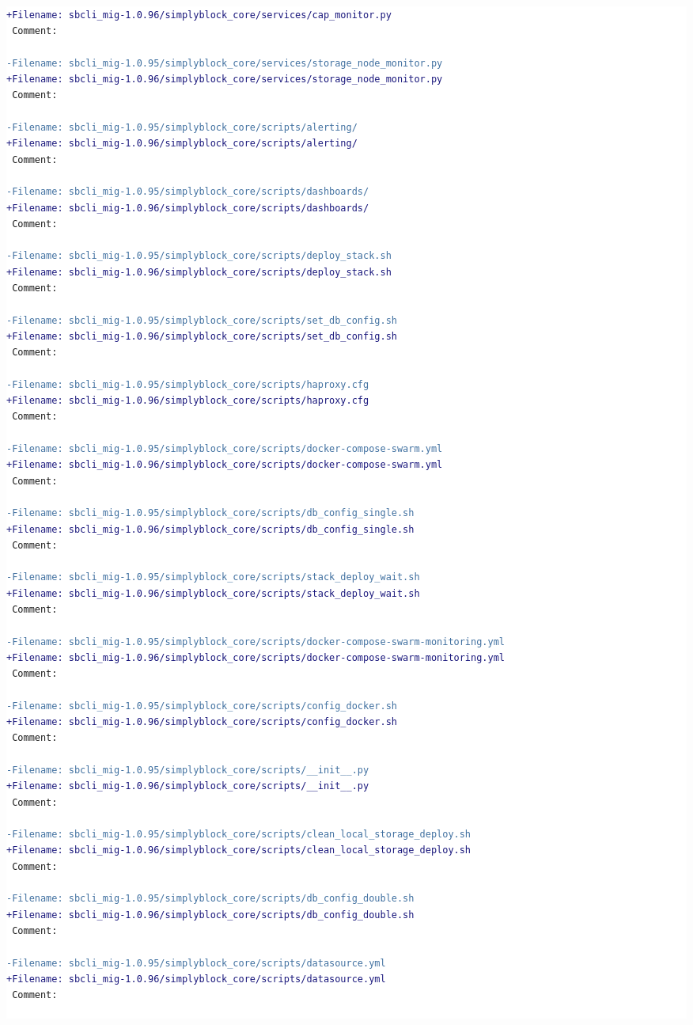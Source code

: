 ```diff
+Filename: sbcli_mig-1.0.96/simplyblock_core/services/cap_monitor.py
 Comment: 
 
-Filename: sbcli_mig-1.0.95/simplyblock_core/services/storage_node_monitor.py
+Filename: sbcli_mig-1.0.96/simplyblock_core/services/storage_node_monitor.py
 Comment: 
 
-Filename: sbcli_mig-1.0.95/simplyblock_core/scripts/alerting/
+Filename: sbcli_mig-1.0.96/simplyblock_core/scripts/alerting/
 Comment: 
 
-Filename: sbcli_mig-1.0.95/simplyblock_core/scripts/dashboards/
+Filename: sbcli_mig-1.0.96/simplyblock_core/scripts/dashboards/
 Comment: 
 
-Filename: sbcli_mig-1.0.95/simplyblock_core/scripts/deploy_stack.sh
+Filename: sbcli_mig-1.0.96/simplyblock_core/scripts/deploy_stack.sh
 Comment: 
 
-Filename: sbcli_mig-1.0.95/simplyblock_core/scripts/set_db_config.sh
+Filename: sbcli_mig-1.0.96/simplyblock_core/scripts/set_db_config.sh
 Comment: 
 
-Filename: sbcli_mig-1.0.95/simplyblock_core/scripts/haproxy.cfg
+Filename: sbcli_mig-1.0.96/simplyblock_core/scripts/haproxy.cfg
 Comment: 
 
-Filename: sbcli_mig-1.0.95/simplyblock_core/scripts/docker-compose-swarm.yml
+Filename: sbcli_mig-1.0.96/simplyblock_core/scripts/docker-compose-swarm.yml
 Comment: 
 
-Filename: sbcli_mig-1.0.95/simplyblock_core/scripts/db_config_single.sh
+Filename: sbcli_mig-1.0.96/simplyblock_core/scripts/db_config_single.sh
 Comment: 
 
-Filename: sbcli_mig-1.0.95/simplyblock_core/scripts/stack_deploy_wait.sh
+Filename: sbcli_mig-1.0.96/simplyblock_core/scripts/stack_deploy_wait.sh
 Comment: 
 
-Filename: sbcli_mig-1.0.95/simplyblock_core/scripts/docker-compose-swarm-monitoring.yml
+Filename: sbcli_mig-1.0.96/simplyblock_core/scripts/docker-compose-swarm-monitoring.yml
 Comment: 
 
-Filename: sbcli_mig-1.0.95/simplyblock_core/scripts/config_docker.sh
+Filename: sbcli_mig-1.0.96/simplyblock_core/scripts/config_docker.sh
 Comment: 
 
-Filename: sbcli_mig-1.0.95/simplyblock_core/scripts/__init__.py
+Filename: sbcli_mig-1.0.96/simplyblock_core/scripts/__init__.py
 Comment: 
 
-Filename: sbcli_mig-1.0.95/simplyblock_core/scripts/clean_local_storage_deploy.sh
+Filename: sbcli_mig-1.0.96/simplyblock_core/scripts/clean_local_storage_deploy.sh
 Comment: 
 
-Filename: sbcli_mig-1.0.95/simplyblock_core/scripts/db_config_double.sh
+Filename: sbcli_mig-1.0.96/simplyblock_core/scripts/db_config_double.sh
 Comment: 
 
-Filename: sbcli_mig-1.0.95/simplyblock_core/scripts/datasource.yml
+Filename: sbcli_mig-1.0.96/simplyblock_core/scripts/datasource.yml
 Comment: 
 
```